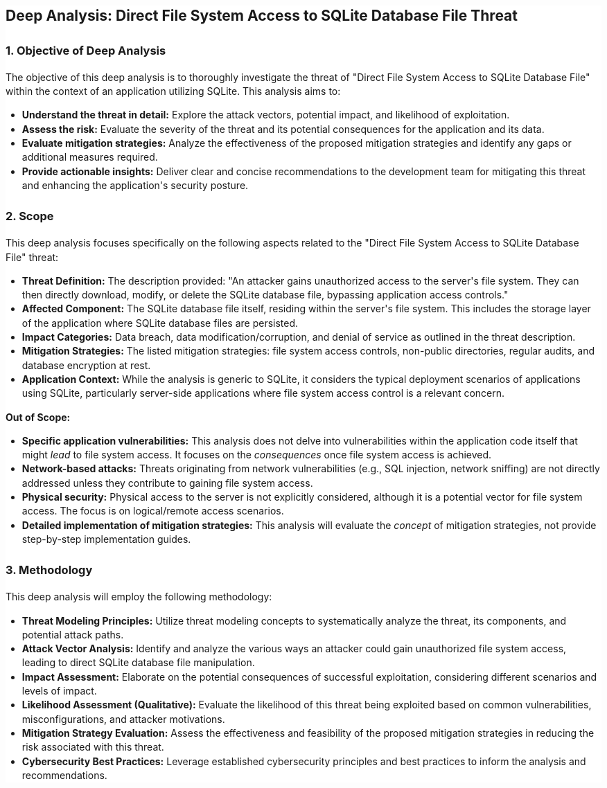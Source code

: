 ## Deep Analysis: Direct File System Access to SQLite Database File Threat

### 1. Objective of Deep Analysis

The objective of this deep analysis is to thoroughly investigate the threat of "Direct File System Access to SQLite Database File" within the context of an application utilizing SQLite. This analysis aims to:

* **Understand the threat in detail:**  Explore the attack vectors, potential impact, and likelihood of exploitation.
* **Assess the risk:**  Evaluate the severity of the threat and its potential consequences for the application and its data.
* **Evaluate mitigation strategies:** Analyze the effectiveness of the proposed mitigation strategies and identify any gaps or additional measures required.
* **Provide actionable insights:**  Deliver clear and concise recommendations to the development team for mitigating this threat and enhancing the application's security posture.

### 2. Scope

This deep analysis focuses specifically on the following aspects related to the "Direct File System Access to SQLite Database File" threat:

* **Threat Definition:** The description provided: "An attacker gains unauthorized access to the server's file system. They can then directly download, modify, or delete the SQLite database file, bypassing application access controls."
* **Affected Component:** The SQLite database file itself, residing within the server's file system. This includes the storage layer of the application where SQLite database files are persisted.
* **Impact Categories:** Data breach, data modification/corruption, and denial of service as outlined in the threat description.
* **Mitigation Strategies:** The listed mitigation strategies: file system access controls, non-public directories, regular audits, and database encryption at rest.
* **Application Context:**  While the analysis is generic to SQLite, it considers the typical deployment scenarios of applications using SQLite, particularly server-side applications where file system access control is a relevant concern.

**Out of Scope:**

* **Specific application vulnerabilities:** This analysis does not delve into vulnerabilities within the application code itself that might *lead* to file system access. It focuses on the *consequences* once file system access is achieved.
* **Network-based attacks:**  Threats originating from network vulnerabilities (e.g., SQL injection, network sniffing) are not directly addressed unless they contribute to gaining file system access.
* **Physical security:** Physical access to the server is not explicitly considered, although it is a potential vector for file system access. The focus is on logical/remote access scenarios.
* **Detailed implementation of mitigation strategies:** This analysis will evaluate the *concept* of mitigation strategies, not provide step-by-step implementation guides.

### 3. Methodology

This deep analysis will employ the following methodology:

* **Threat Modeling Principles:**  Utilize threat modeling concepts to systematically analyze the threat, its components, and potential attack paths.
* **Attack Vector Analysis:**  Identify and analyze the various ways an attacker could gain unauthorized file system access, leading to direct SQLite database file manipulation.
* **Impact Assessment:**  Elaborate on the potential consequences of successful exploitation, considering different scenarios and levels of impact.
* **Likelihood Assessment (Qualitative):**  Evaluate the likelihood of this threat being exploited based on common vulnerabilities, misconfigurations, and attacker motivations.
* **Mitigation Strategy Evaluation:**  Assess the effectiveness and feasibility of the proposed mitigation strategies in reducing the risk associated with this threat.
* **Cybersecurity Best Practices:**  Leverage established cybersecurity principles and best practices to inform the analysis and recommendations.